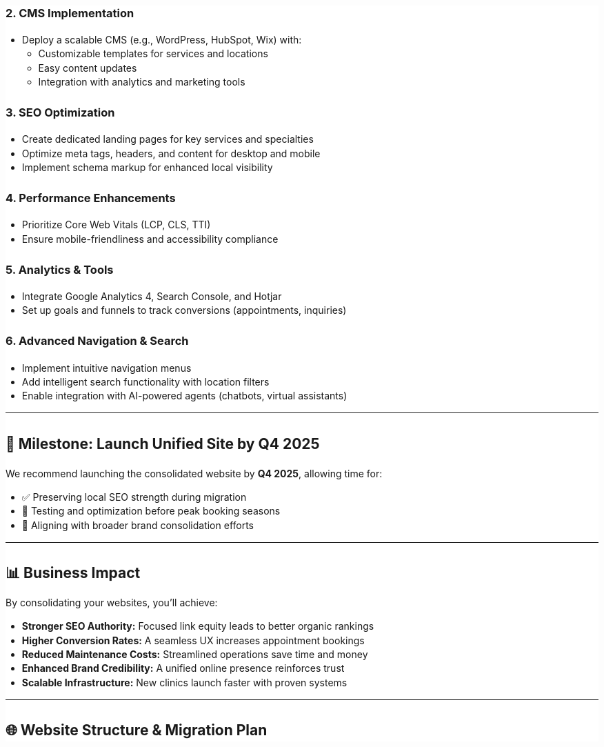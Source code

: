 ### 2. **CMS Implementation**
- Deploy a scalable CMS (e.g., WordPress, HubSpot, Wix) with:
  - Customizable templates for services and locations
  - Easy content updates
  - Integration with analytics and marketing tools

### 3. **SEO Optimization**
- Create dedicated landing pages for key services and specialties
- Optimize meta tags, headers, and content for desktop and mobile
- Implement schema markup for enhanced local visibility

### 4. **Performance Enhancements**
- Prioritize Core Web Vitals (LCP, CLS, TTI)
- Ensure mobile-friendliness and accessibility compliance

### 5. **Analytics & Tools**
- Integrate Google Analytics 4, Search Console, and Hotjar
- Set up goals and funnels to track conversions (appointments, inquiries)

### 6. **Advanced Navigation & Search**
- Implement intuitive navigation menus
- Add intelligent search functionality with location filters
- Enable integration with AI-powered agents (chatbots, virtual assistants)

---

## 📅 Milestone: Launch Unified Site by Q4 2025

We recommend launching the consolidated website by **Q4 2025**, allowing time for:

- ✅ Preserving local SEO strength during migration  
- 🧪 Testing and optimization before peak booking seasons  
- 🔄 Aligning with broader brand consolidation efforts  

---

## 📊 Business Impact

By consolidating your websites, you’ll achieve:

- **Stronger SEO Authority:** Focused link equity leads to better organic rankings  
- **Higher Conversion Rates:** A seamless UX increases appointment bookings  
- **Reduced Maintenance Costs:** Streamlined operations save time and money  
- **Enhanced Brand Credibility:** A unified online presence reinforces trust  
- **Scalable Infrastructure:** New clinics launch faster with proven systems  

---

## 🌐 Website Structure & Migration Plan
